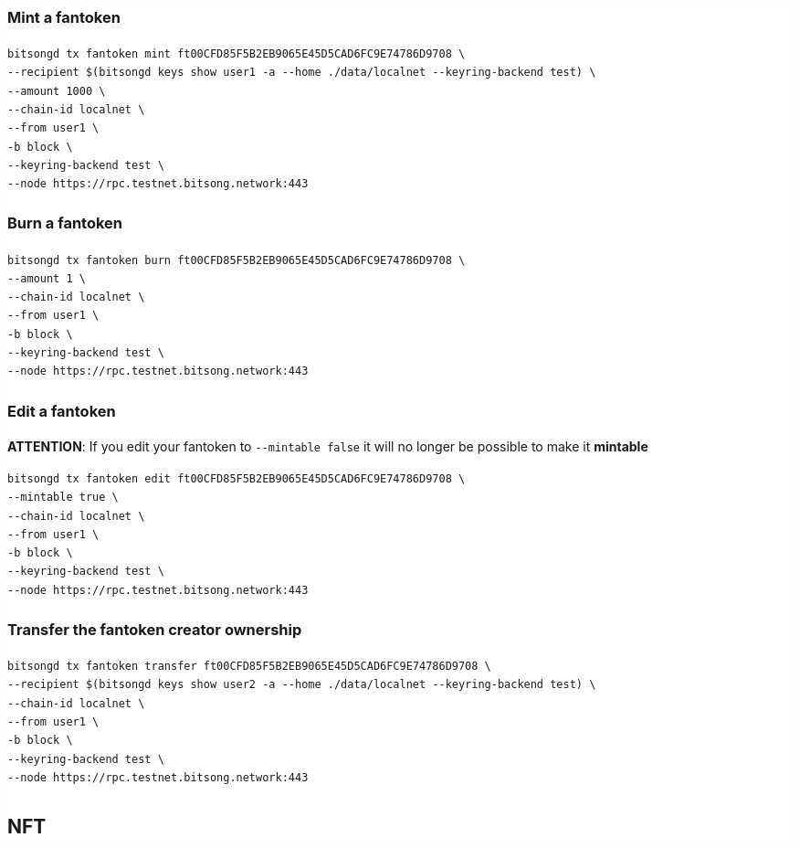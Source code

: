 ### Mint a fantoken

```bash=
bitsongd tx fantoken mint ft00CFD85F5B2EB9065E45D5CAD6FC9E74786D9708 \
--recipient $(bitsongd keys show user1 -a --home ./data/localnet --keyring-backend test) \
--amount 1000 \
--chain-id localnet \
--from user1 \
-b block \
--keyring-backend test \
--node https://rpc.testnet.bitsong.network:443
```

### Burn a fantoken

```bash=
bitsongd tx fantoken burn ft00CFD85F5B2EB9065E45D5CAD6FC9E74786D9708 \
--amount 1 \
--chain-id localnet \
--from user1 \
-b block \
--keyring-backend test \
--node https://rpc.testnet.bitsong.network:443
```

### Edit a fantoken

**ATTENTION**: If you edit your fantoken to `--mintable false` it will no longer be possible to make it **mintable**

```bash=
bitsongd tx fantoken edit ft00CFD85F5B2EB9065E45D5CAD6FC9E74786D9708 \
--mintable true \
--chain-id localnet \
--from user1 \
-b block \
--keyring-backend test \
--node https://rpc.testnet.bitsong.network:443
```

### Transfer the fantoken creator ownership

```bash=
bitsongd tx fantoken transfer ft00CFD85F5B2EB9065E45D5CAD6FC9E74786D9708 \
--recipient $(bitsongd keys show user2 -a --home ./data/localnet --keyring-backend test) \
--chain-id localnet \
--from user1 \
-b block \
--keyring-backend test \
--node https://rpc.testnet.bitsong.network:443
```

## NFT
